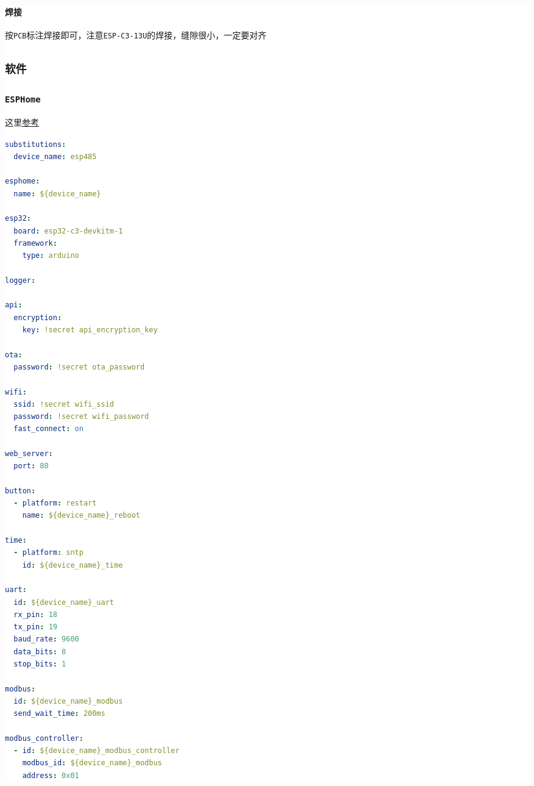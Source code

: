 ### `焊接`

按`PCB`标注焊接即可，注意`ESP-C3-13U`的焊接，缝隙很小，一定要对齐

## `软件`

### `ESPHome`

这里[参考](https://github.com/martgras/esphome/wiki)

```yaml
substitutions:
  device_name: esp485

esphome:
  name: ${device_name}

esp32:
  board: esp32-c3-devkitm-1
  framework:
    type: arduino

logger:

api:
  encryption: 
    key: !secret api_encryption_key

ota:
  password: !secret ota_password

wifi:
  ssid: !secret wifi_ssid
  password: !secret wifi_password
  fast_connect: on

web_server:
  port: 80

button:
  - platform: restart
    name: ${device_name}_reboot
  
time:
  - platform: sntp
    id: ${device_name}_time
  
uart:
  id: ${device_name}_uart
  rx_pin: 18
  tx_pin: 19
  baud_rate: 9600
  data_bits: 8
  stop_bits: 1

modbus:
  id: ${device_name}_modbus
  send_wait_time: 200ms

modbus_controller:
  - id: ${device_name}_modbus_controller
    modbus_id: ${device_name}_modbus
    address: 0x01
```